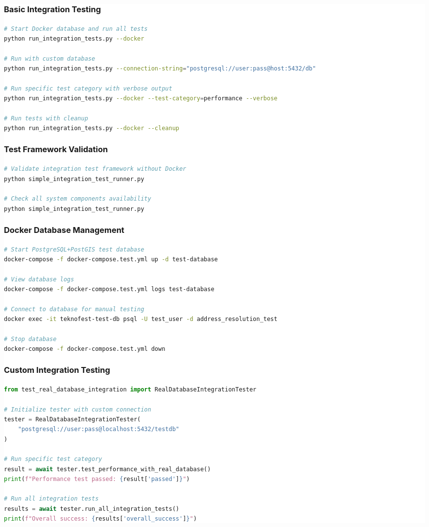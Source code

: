 ### **Basic Integration Testing**
```bash
# Start Docker database and run all tests
python run_integration_tests.py --docker

# Run with custom database
python run_integration_tests.py --connection-string="postgresql://user:pass@host:5432/db"

# Run specific test category with verbose output
python run_integration_tests.py --docker --test-category=performance --verbose

# Run tests with cleanup
python run_integration_tests.py --docker --cleanup
```

### **Test Framework Validation**
```bash
# Validate integration test framework without Docker
python simple_integration_test_runner.py

# Check all system components availability
python simple_integration_test_runner.py
```

### **Docker Database Management**
```bash
# Start PostgreSQL+PostGIS test database
docker-compose -f docker-compose.test.yml up -d test-database

# View database logs
docker-compose -f docker-compose.test.yml logs test-database

# Connect to database for manual testing
docker exec -it teknofest-test-db psql -U test_user -d address_resolution_test

# Stop database
docker-compose -f docker-compose.test.yml down
```

### **Custom Integration Testing**
```python
from test_real_database_integration import RealDatabaseIntegrationTester

# Initialize tester with custom connection
tester = RealDatabaseIntegrationTester(
    "postgresql://user:pass@localhost:5432/testdb"
)

# Run specific test category
result = await tester.test_performance_with_real_database()
print(f"Performance test passed: {result['passed']}")

# Run all integration tests
results = await tester.run_all_integration_tests()
print(f"Overall success: {results['overall_success']}")
```
